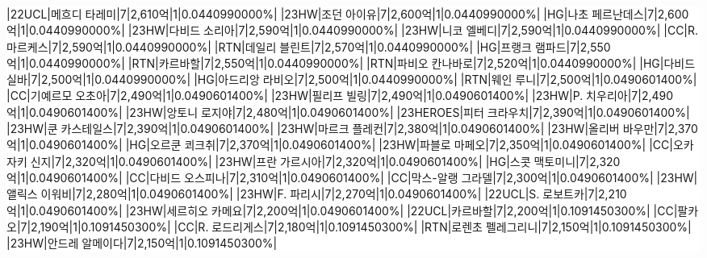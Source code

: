 |22UCL|메흐디 타레미|7|2,610억|1|0.0440990000%|
|23HW|조던 아이유|7|2,600억|1|0.0440990000%|
|HG|나초 페르난데스|7|2,600억|1|0.0440990000%|
|23HW|다비드 소리아|7|2,590억|1|0.0440990000%|
|23HW|니코 엘베디|7|2,590억|1|0.0440990000%|
|CC|R. 마르케스|7|2,590억|1|0.0440990000%|
|RTN|데일리 블린트|7|2,570억|1|0.0440990000%|
|HG|프랭크 램파드|7|2,550억|1|0.0440990000%|
|RTN|카르바할|7|2,550억|1|0.0440990000%|
|RTN|파비오 칸나바로|7|2,520억|1|0.0440990000%|
|HG|다비드 실바|7|2,500억|1|0.0440990000%|
|HG|아드리앙 라비오|7|2,500억|1|0.0440990000%|
|RTN|웨인 루니|7|2,500억|1|0.0490601400%|
|CC|기예르모 오초아|7|2,490억|1|0.0490601400%|
|23HW|필리프 빌링|7|2,490억|1|0.0490601400%|
|23HW|P. 치우리아|7|2,490억|1|0.0490601400%|
|23HW|앙토니 로지야|7|2,480억|1|0.0490601400%|
|23HEROES|피터 크라우치|7|2,390억|1|0.0490601400%|
|23HW|쿤 카스테일스|7|2,390억|1|0.0490601400%|
|23HW|마르크 플레컨|7|2,380억|1|0.0490601400%|
|23HW|올리버 바우만|7|2,370억|1|0.0490601400%|
|HG|오르쿤 쾨크취|7|2,370억|1|0.0490601400%|
|23HW|파블로 마페오|7|2,350억|1|0.0490601400%|
|CC|오카자키 신지|7|2,320억|1|0.0490601400%|
|23HW|프란 가르시아|7|2,320억|1|0.0490601400%|
|HG|스콧 맥토미니|7|2,320억|1|0.0490601400%|
|CC|다비드 오스피나|7|2,310억|1|0.0490601400%|
|CC|막스-알랭 그라델|7|2,300억|1|0.0490601400%|
|23HW|앨릭스 이워비|7|2,280억|1|0.0490601400%|
|23HW|F. 파리시|7|2,270억|1|0.0490601400%|
|22UCL|S. 로보트카|7|2,210억|1|0.0490601400%|
|23HW|세르히오 카메요|7|2,200억|1|0.0490601400%|
|22UCL|카르바할|7|2,200억|1|0.1091450300%|
|CC|팔카오|7|2,190억|1|0.1091450300%|
|CC|R. 로드리게스|7|2,180억|1|0.1091450300%|
|RTN|로렌초 펠레그리니|7|2,150억|1|0.1091450300%|
|23HW|안드레 알메이다|7|2,150억|1|0.1091450300%|